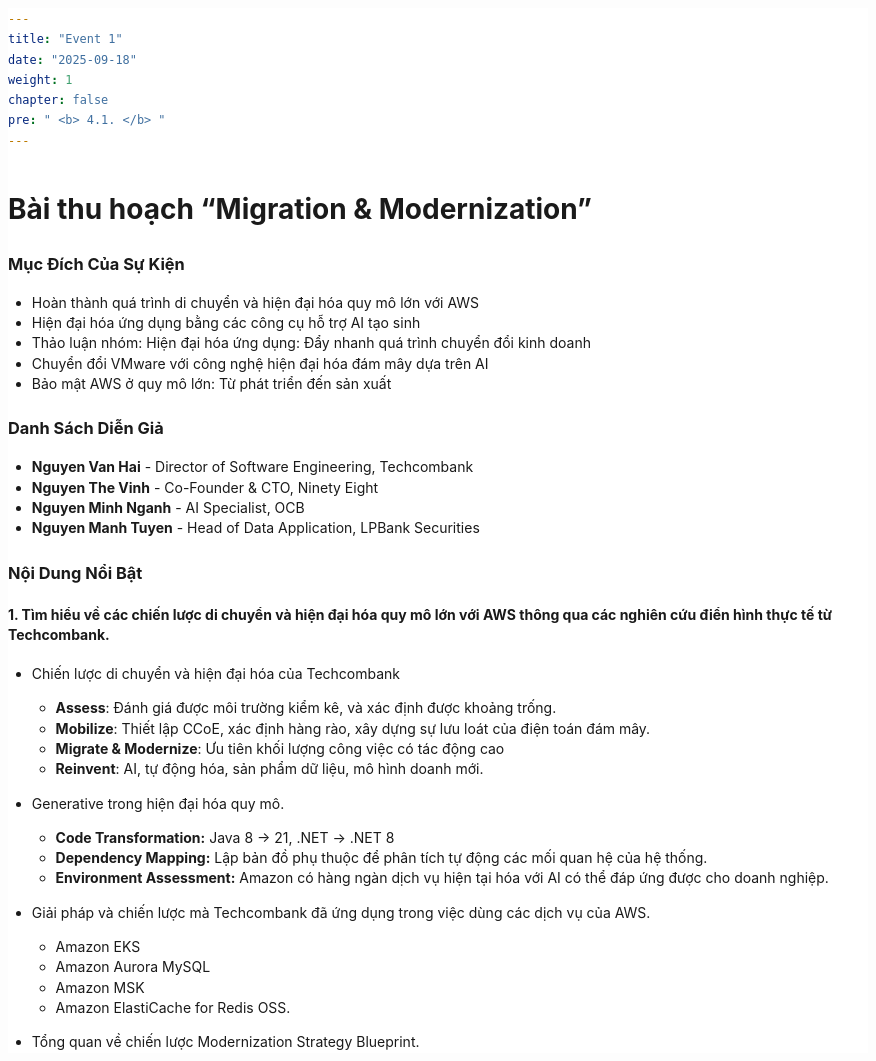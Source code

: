 ```yaml
---
title: "Event 1"
date: "2025-09-18"
weight: 1
chapter: false
pre: " <b> 4.1. </b> "
---
```



# Bài thu hoạch “Migration & Modernization”

### Mục Đích Của Sự Kiện

- Hoàn thành quá trình di chuyển và hiện đại hóa quy mô lớn với AWS
- Hiện đại hóa ứng dụng bằng các công cụ hỗ trợ AI tạo sinh
- Thảo luận nhóm: Hiện đại hóa ứng dụng: Đẩy nhanh quá trình chuyển đổi kinh doanh
- Chuyển đổi VMware với công nghệ hiện đại hóa đám mây dựa trên AI
- Bảo mật AWS ở quy mô lớn: Từ phát triển đến sản xuất

### Danh Sách Diễn Giả

- **Nguyen Van Hai** - Director of Software Engineering, Techcombank
- **Nguyen The Vinh** - Co-Founder & CTO, Ninety Eight
- **Nguyen Minh Nganh** - AI Specialist, OCB
- **Nguyen Manh Tuyen** - Head of Data Application, LPBank Securities

### Nội Dung Nổi Bật

#### 1. Tìm hiểu về các chiến lược di chuyển và hiện đại hóa quy mô lớn với AWS thông qua các nghiên cứu điển hình thực tế từ Techcombank.
- Chiến lược di chuyển và hiện đại hóa của Techcombank
  + **Assess**: Đánh giá được môi trường kiểm kê, và xác định được khoảng trống. 
  + **Mobilize**: Thiết lập CCoE, xác định hàng rào, xây dựng sự lưu loát của điện toán đám mây. 
  + **Migrate & Modernize**: Ưu tiên khối lượng công việc có tác động cao
  + **Reinvent**: AI, tự động hóa, sản phẩm dữ liệu, mô hình doanh mới. 

- Generative trong hiện đại hóa quy mô. 
  + **Code Transformation:** Java 8 -> 21, .NET -> .NET 8
  + **Dependency Mapping:** Lập bản đồ phụ thuộc để phân tích tự động các mối quan hệ của hệ thống. 
  + **Environment Assessment:** Amazon có hàng ngàn dịch vụ hiện tại hóa với AI có thể đáp ứng được cho doanh nghiệp. 

- Giải pháp và chiến lược mà Techcombank đã ứng dụng trong việc dùng các dịch vụ của AWS. 
  + Amazon EKS
  + Amazon Aurora MySQL
  + Amazon MSK 
  + Amazon ElastiCache for Redis OSS. 

- Tổng quan về chiến lược Modernization Strategy Blueprint.
        